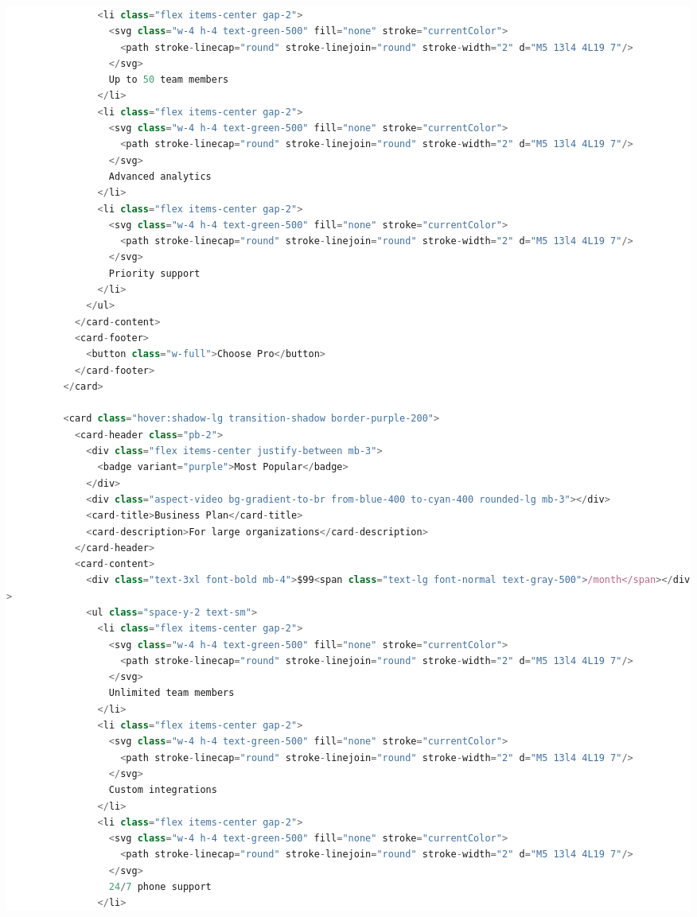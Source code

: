 ```typescript
                <li class="flex items-center gap-2">
                  <svg class="w-4 h-4 text-green-500" fill="none" stroke="currentColor">
                    <path stroke-linecap="round" stroke-linejoin="round" stroke-width="2" d="M5 13l4 4L19 7"/>
                  </svg>
                  Up to 50 team members
                </li>
                <li class="flex items-center gap-2">
                  <svg class="w-4 h-4 text-green-500" fill="none" stroke="currentColor">
                    <path stroke-linecap="round" stroke-linejoin="round" stroke-width="2" d="M5 13l4 4L19 7"/>
                  </svg>
                  Advanced analytics
                </li>
                <li class="flex items-center gap-2">
                  <svg class="w-4 h-4 text-green-500" fill="none" stroke="currentColor">
                    <path stroke-linecap="round" stroke-linejoin="round" stroke-width="2" d="M5 13l4 4L19 7"/>
                  </svg>
                  Priority support
                </li>
              </ul>
            </card-content>
            <card-footer>
              <button class="w-full">Choose Pro</button>
            </card-footer>
          </card>

          <card class="hover:shadow-lg transition-shadow border-purple-200">
            <card-header class="pb-2">
              <div class="flex items-center justify-between mb-3">
                <badge variant="purple">Most Popular</badge>
              </div>
              <div class="aspect-video bg-gradient-to-br from-blue-400 to-cyan-400 rounded-lg mb-3"></div>
              <card-title>Business Plan</card-title>
              <card-description>For large organizations</card-description>
            </card-header>
            <card-content>
              <div class="text-3xl font-bold mb-4">$99<span class="text-lg font-normal text-gray-500">/month</span></div>
              <ul class="space-y-2 text-sm">
                <li class="flex items-center gap-2">
                  <svg class="w-4 h-4 text-green-500" fill="none" stroke="currentColor">
                    <path stroke-linecap="round" stroke-linejoin="round" stroke-width="2" d="M5 13l4 4L19 7"/>
                  </svg>
                  Unlimited team members
                </li>
                <li class="flex items-center gap-2">
                  <svg class="w-4 h-4 text-green-500" fill="none" stroke="currentColor">
                    <path stroke-linecap="round" stroke-linejoin="round" stroke-width="2" d="M5 13l4 4L19 7"/>
                  </svg>
                  Custom integrations
                </li>
                <li class="flex items-center gap-2">
                  <svg class="w-4 h-4 text-green-500" fill="none" stroke="currentColor">
                    <path stroke-linecap="round" stroke-linejoin="round" stroke-width="2" d="M5 13l4 4L19 7"/>
                  </svg>
                  24/7 phone support
                </li>
```